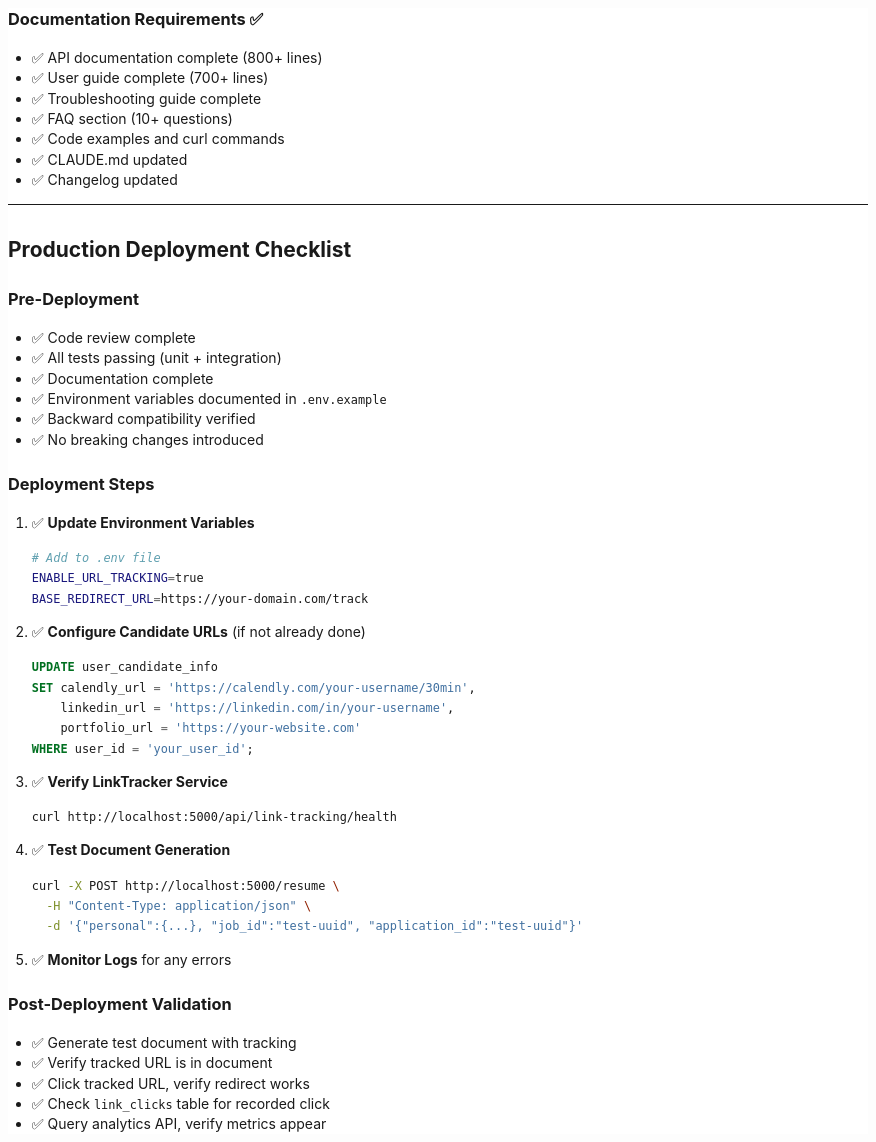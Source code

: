 ### Documentation Requirements ✅
- ✅ API documentation complete (800+ lines)
- ✅ User guide complete (700+ lines)
- ✅ Troubleshooting guide complete
- ✅ FAQ section (10+ questions)
- ✅ Code examples and curl commands
- ✅ CLAUDE.md updated
- ✅ Changelog updated

---

## Production Deployment Checklist

### Pre-Deployment
- ✅ Code review complete
- ✅ All tests passing (unit + integration)
- ✅ Documentation complete
- ✅ Environment variables documented in `.env.example`
- ✅ Backward compatibility verified
- ✅ No breaking changes introduced

### Deployment Steps
1. ✅ **Update Environment Variables**
   ```bash
   # Add to .env file
   ENABLE_URL_TRACKING=true
   BASE_REDIRECT_URL=https://your-domain.com/track
   ```

2. ✅ **Configure Candidate URLs** (if not already done)
   ```sql
   UPDATE user_candidate_info
   SET calendly_url = 'https://calendly.com/your-username/30min',
       linkedin_url = 'https://linkedin.com/in/your-username',
       portfolio_url = 'https://your-website.com'
   WHERE user_id = 'your_user_id';
   ```

3. ✅ **Verify LinkTracker Service**
   ```bash
   curl http://localhost:5000/api/link-tracking/health
   ```

4. ✅ **Test Document Generation**
   ```bash
   curl -X POST http://localhost:5000/resume \
     -H "Content-Type: application/json" \
     -d '{"personal":{...}, "job_id":"test-uuid", "application_id":"test-uuid"}'
   ```

5. ✅ **Monitor Logs** for any errors

### Post-Deployment Validation
- ✅ Generate test document with tracking
- ✅ Verify tracked URL is in document
- ✅ Click tracked URL, verify redirect works
- ✅ Check `link_clicks` table for recorded click
- ✅ Query analytics API, verify metrics appear
